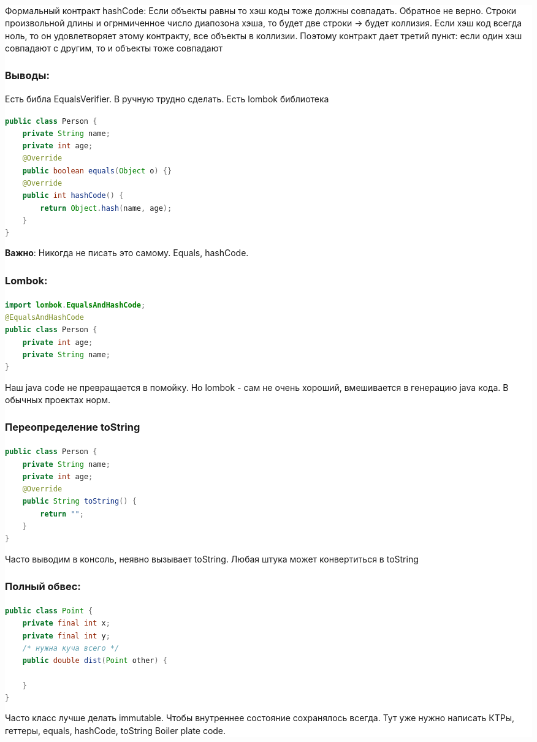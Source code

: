 Формальный контракт hashCode:
Если объекты равны то хэш коды тоже должны совпадать.
Обратное не верно. Строки произвольной длины и огрнмиченное число диапозона хэша, то будет две строки -> будет коллизия. Если хэш код всегда ноль, то он удовлетворяет этому контракту, все объекты в коллизии. 
Поэтому контракт дает третий пункт: если один хэш совпадают с другим, то и объекты тоже совпадают

### Выводы:
Есть библа EqualsVerifier.
В ручную трудно сделать.
Есть lombok библиотека

```java
public class Person {
	private String name;
	private int age;
	@Override
	public boolean equals(Object o) {}
	@Override
	public int hashCode() {
		return Object.hash(name, age);
	}
}
```
**Важно**: Никогда не писать это самому. Equals, hashCode.

### Lombok:
```java
import lombok.EqualsAndHashCode;
@EqualsAndHashCode
public class Person {
	private int age;
	private String name;
}
```
Наш java code не превращается в помойку.
Но lombok - сам не очень хороший, вмешивается в генерацию java кода. В обычных проектах норм.
### Переопределение toString
```java
public class Person {
	private String name;
	private int age;
	@Override
	public String toString() {
		return "";
	}
}
```
Часто выводим в консоль, неявно вызывает toString. Любая штука может конвертиться в toString

### Полный обвес:
```java
public class Point {
	private final int x;
	private final int y;
	/* нужна куча всего */
	public double dist(Point other) {

	}
}
```
Часто класс лучше делать immutable. Чтобы внутреннее состояние сохранялось всегда.
Тут уже нужно написать КТРы, геттеры, equals, hashCode, toString
Boiler plate code.
